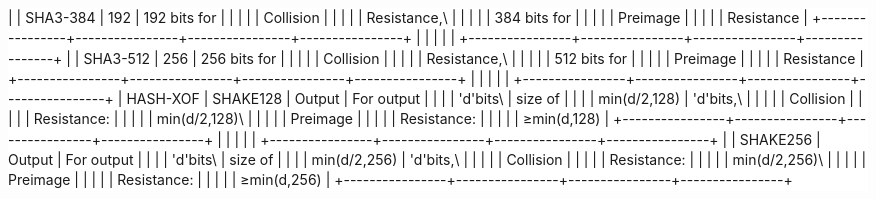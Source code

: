 |                | SHA3-384       | 192            | 192 bits for   |
|                |                |                | Collision      |
|                |                |                | Resistance,\   |
|                |                |                | 384 bits for   |
|                |                |                | Preimage       |
|                |                |                | Resistance     |
+----------------+----------------+----------------+----------------+
|                |                |                |                |
+----------------+----------------+----------------+----------------+
|                | SHA3-512       | 256            | 256 bits for   |
|                |                |                | Collision      |
|                |                |                | Resistance,\   |
|                |                |                | 512 bits for   |
|                |                |                | Preimage       |
|                |                |                | Resistance     |
+----------------+----------------+----------------+----------------+
|                |                |                |                |
+----------------+----------------+----------------+----------------+
| HASH-XOF       | SHAKE128       | Output         | For output     |
|                |                | 'd'bits\       | size of        |
|                |                | min(d/2,128)   | 'd'bits,\      |
|                |                |                | Collision      |
|                |                |                | Resistance:    |
|                |                |                | min(d/2,128)\  |
|                |                |                | Preimage       |
|                |                |                | Resistance:    |
|                |                |                | ≥min(d,128)    |
+----------------+----------------+----------------+----------------+
|                |                |                |                |
+----------------+----------------+----------------+----------------+
|                | SHAKE256       | Output         | For output     |
|                |                | 'd'bits\       | size of        |
|                |                | min(d/2,256)   | 'd'bits,\      |
|                |                |                | Collision      |
|                |                |                | Resistance:    |
|                |                |                | min(d/2,256)\  |
|                |                |                | Preimage       |
|                |                |                | Resistance:    |
|                |                |                | ≥min(d,256)    |
+----------------+----------------+----------------+----------------+